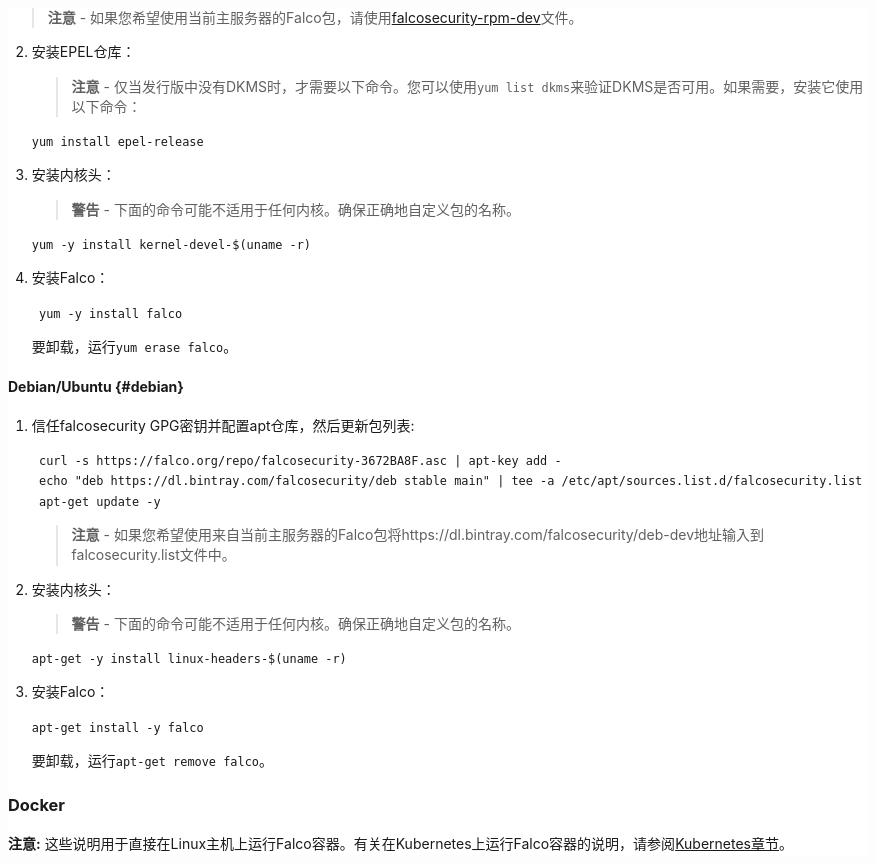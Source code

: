    > **注意** - 如果您希望使用当前主服务器的Falco包，请使用[falcosecurity-rpm-dev](https://falco.org/repo/falcosecurity-rpm-dev.repo)文件。

2. 安装EPEL仓库：

   > **注意** - 仅当发行版中没有DKMS时，才需要以下命令。您可以使用`yum list dkms`来验证DKMS是否可用。如果需要，安装它使用以下命令：

   ```shell
   yum install epel-release
   ```

3. 安装内核头：

   > **警告** - 下面的命令可能不适用于任何内核。确保正确地自定义包的名称。

   ```shell
   yum -y install kernel-devel-$(uname -r)
   ```

4. 安装Falco：

   ```shell
    yum -y install falco
   ```

   要卸载，运行`yum erase falco`。

#### Debian/Ubuntu {#debian}

1. 信任falcosecurity GPG密钥并配置apt仓库，然后更新包列表:

   ```shell
    curl -s https://falco.org/repo/falcosecurity-3672BA8F.asc | apt-key add -
    echo "deb https://dl.bintray.com/falcosecurity/deb stable main" | tee -a /etc/apt/sources.list.d/falcosecurity.list
    apt-get update -y
    ```

    > **注意** - 如果您希望使用来自当前主服务器的Falco包将https://dl.bintray.com/falcosecurity/deb-dev地址输入到falcosecurity.list文件中。

2. 安装内核头：

   > **警告** - 下面的命令可能不适用于任何内核。确保正确地自定义包的名称。

   ```shell
   apt-get -y install linux-headers-$(uname -r)
   ```

3. 安装Falco：
   ```shell
   apt-get install -y falco
   ```

   要卸载，运行`apt-get remove falco`。

### Docker

**注意:** 这些说明用于直接在Linux主机上运行Falco容器。有关在Kubernetes上运行Falco容器的说明，请参阅[Kubernetes章节](#kubernetes)。
